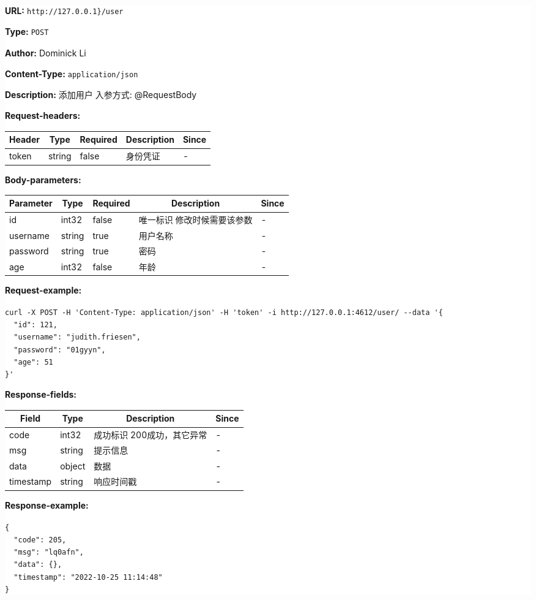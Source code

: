 **URL:** `http://127.0.0.1}/user`

**Type:** `POST`

**Author:** Dominick Li

**Content-Type:** `application/json`

**Description:** 添加用户 入参方式: @RequestBody

**Request-headers:**

| Header | Type | Required | Description | Since |
|--------|------|----------|-------------|-------|
|token|string|false|身份凭证|-|




**Body-parameters:**

| Parameter | Type | Required | Description | Since |
|-----------|------|----------|-------------|-------|
|id|int32|false|唯一标识  修改时候需要该参数|-|
|username|string|true|用户名称|-|
|password|string|true|密码|-|
|age|int32|false|年龄|-|

**Request-example:**
```
curl -X POST -H 'Content-Type: application/json' -H 'token' -i http://127.0.0.1:4612/user/ --data '{
  "id": 121,
  "username": "judith.friesen",
  "password": "01gyyn",
  "age": 51
}'
```

**Response-fields:**

| Field | Type | Description | Since |
|-------|------|-------------|-------|
|code|int32|成功标识 200成功，其它异常|-|
|msg|string|提示信息|-|
|data|object|数据|-|
|timestamp|string|响应时间戳|-|

**Response-example:**
```
{
  "code": 205,
  "msg": "lq0afn",
  "data": {},
  "timestamp": "2022-10-25 11:14:48"
}
```
